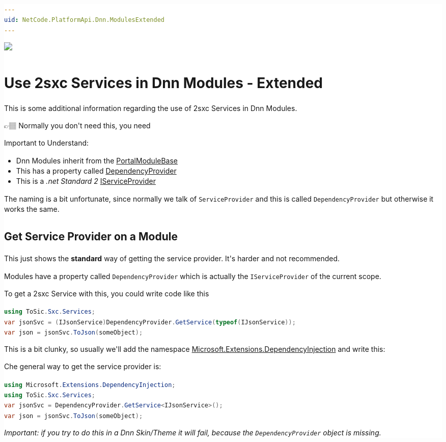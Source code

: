 ```yaml
---
uid: NetCode.PlatformApi.Dnn.ModulesExtended
---
```


<img src="~/assets/features/platform-dnn.svg" width="100%">

# Use 2sxc Services in Dnn Modules - Extended

This is some additional information regarding the use of 2sxc Services in Dnn Modules.

👉🏽 Normally you don't need this, you need [](xref:NetCode.PlatformApi.Dnn.ThemesAndModules)

Important to Understand:

* Dnn Modules inherit from the [PortalModuleBase](https://docs.dnncommunity.org/api/DotNetNuke.Entities.Modules.PortalModuleBase.html)
* This has a property called [DependencyProvider](https://docs.dnncommunity.org/api/DotNetNuke.Entities.Modules.PortalModuleBase.html#DotNetNuke_Entities_Modules_PortalModuleBase_DependencyProvider)
* This is a _.net Standard 2_ [IServiceProvider](https://docs.microsoft.com/en-us/dotnet/api/system.iserviceprovider)

The naming is a bit unfortunate, since normally we talk of `ServiceProvider` and this is called `DependencyProvider` but otherwise it works the same.

## Get Service Provider on a Module

This just shows the **standard** way of getting the service provider.
It's harder and not recommended.

Modules have a property called `DependencyProvider` which is actually the `IServiceProvider` of the current scope.

To get a 2sxc Service with this, you could write code like this

```csharp
using ToSic.Sxc.Services;
var jsonSvc = (IJsonService)DependencyProvider.GetService(typeof(IJsonService));
var json = jsonSvc.ToJson(someObject);
```

This is a bit clunky, so usually we'll add the namespace [Microsoft.Extensions.DependencyInjection](https://docs.microsoft.com/en-us/dotnet/api/microsoft.extensions.dependencyinjection.serviceproviderserviceextensions) and write this:


Che general way to get the service provider is:

```csharp
using Microsoft.Extensions.DependencyInjection;
using ToSic.Sxc.Services;
var jsonSvc = DependencyProvider.GetService<IJsonService>();
var json = jsonSvc.ToJson(someObject);
```

_Important: if you try to do this in a Dnn Skin/Theme it will fail, because the `DependencyProvider` object is missing._
